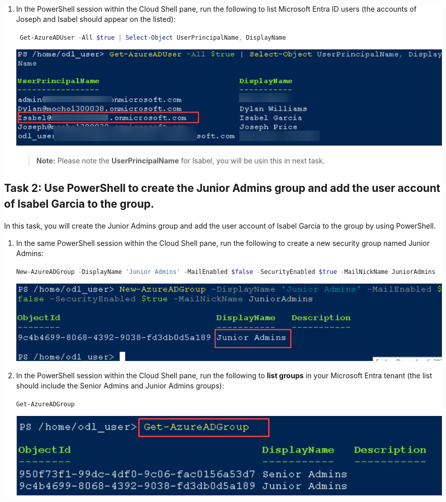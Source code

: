 1. In the PowerShell session within the Cloud Shell pane, run the following to list Microsoft Entra ID users (the accounts of Joseph and Isabel should appear on the listed): 

    ```powershell
     Get-AzureADUser -All $true | Select-Object UserPrincipalName, DisplayName
    ```

    ![image](../images/az500-25.png)   

     >**Note:** Please note the **UserPrincipalName** for Isabel, you will be usin this in next task.    

## Task 2: Use PowerShell to create the Junior Admins group and add the user account of Isabel Garcia to the group.

In this task, you will create the Junior Admins group and add the user account of Isabel Garcia to the group by using PowerShell.

1. In the same PowerShell session within the Cloud Shell pane, run the following to create a new security group named Junior Admins:
	
    ```powershell
    New-AzureADGroup -DisplayName 'Junior Admins' -MailEnabled $false -SecurityEnabled $true -MailNickName JuniorAdmins
    ```

    ![image](../images/az500-16.png)    

1. In the PowerShell session within the Cloud Shell pane, run the following to **list groups** in your Microsoft Entra tenant (the list should include the Senior Admins and Junior Admins groups):

    ```powershell
    Get-AzureADGroup
    ```

    ![image](../images/az500-17.png)    
